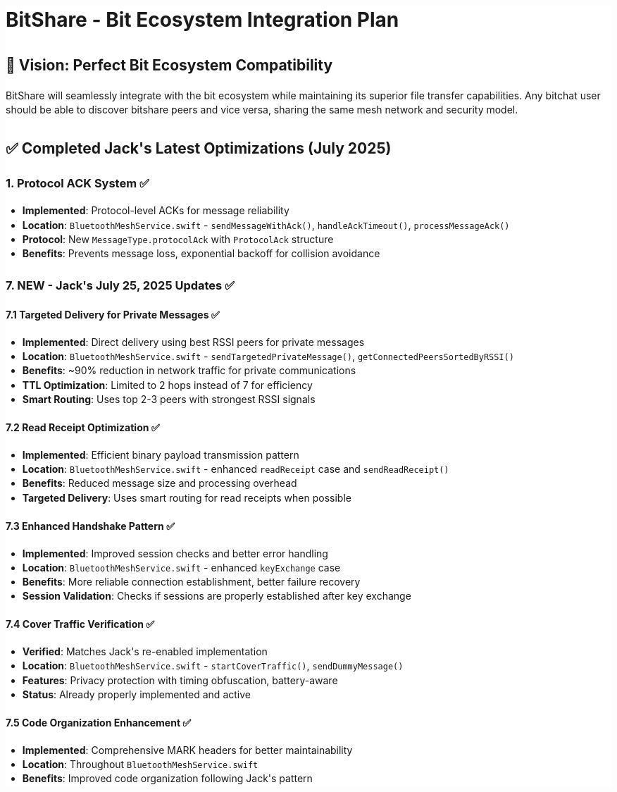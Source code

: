 # BitShare - Bit Ecosystem Integration Plan

## 🎯 Vision: Perfect Bit Ecosystem Compatibility

BitShare will seamlessly integrate with the bit ecosystem while maintaining its superior file transfer capabilities. Any bitchat user should be able to discover bitshare peers and vice versa, sharing the same mesh network and security model.

## ✅ Completed Jack's Latest Optimizations (July 2025)

### 1. Protocol ACK System ✅
- **Implemented**: Protocol-level ACKs for message reliability
- **Location**: `BluetoothMeshService.swift` - `sendMessageWithAck()`, `handleAckTimeout()`, `processMessageAck()`
- **Protocol**: New `MessageType.protocolAck` with `ProtocolAck` structure
- **Benefits**: Prevents message loss, exponential backoff for collision avoidance

### 7. **NEW** - Jack's July 25, 2025 Updates ✅

#### 7.1 Targeted Delivery for Private Messages ✅
- **Implemented**: Direct delivery using best RSSI peers for private messages
- **Location**: `BluetoothMeshService.swift` - `sendTargetedPrivateMessage()`, `getConnectedPeersSortedByRSSI()`
- **Benefits**: ~90% reduction in network traffic for private communications
- **TTL Optimization**: Limited to 2 hops instead of 7 for efficiency
- **Smart Routing**: Uses top 2-3 peers with strongest RSSI signals

#### 7.2 Read Receipt Optimization ✅
- **Implemented**: Efficient binary payload transmission pattern
- **Location**: `BluetoothMeshService.swift` - enhanced `readReceipt` case and `sendReadReceipt()`
- **Benefits**: Reduced message size and processing overhead
- **Targeted Delivery**: Uses smart routing for read receipts when possible

#### 7.3 Enhanced Handshake Pattern ✅
- **Implemented**: Improved session checks and better error handling
- **Location**: `BluetoothMeshService.swift` - enhanced `keyExchange` case
- **Benefits**: More reliable connection establishment, better failure recovery
- **Session Validation**: Checks if sessions are properly established after key exchange

#### 7.4 Cover Traffic Verification ✅
- **Verified**: Matches Jack's re-enabled implementation
- **Location**: `BluetoothMeshService.swift` - `startCoverTraffic()`, `sendDummyMessage()`
- **Features**: Privacy protection with timing obfuscation, battery-aware
- **Status**: Already properly implemented and active

#### 7.5 Code Organization Enhancement ✅
- **Implemented**: Comprehensive MARK headers for better maintainability
- **Location**: Throughout `BluetoothMeshService.swift`
- **Benefits**: Improved code organization following Jack's pattern
